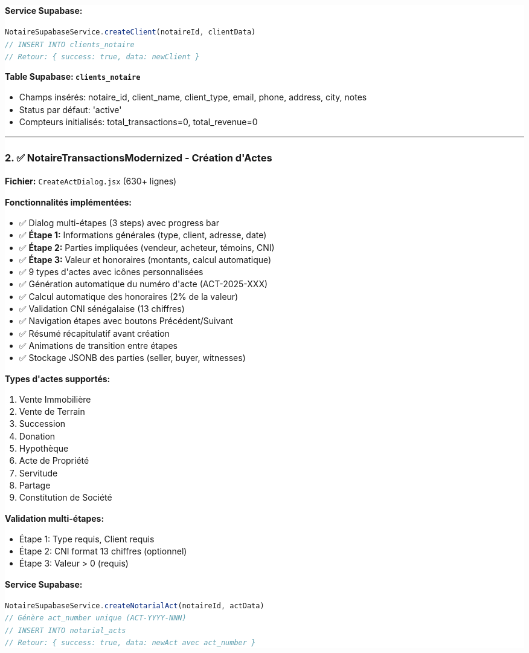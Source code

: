**Service Supabase:**
```javascript
NotaireSupabaseService.createClient(notaireId, clientData)
// INSERT INTO clients_notaire
// Retour: { success: true, data: newClient }
```

**Table Supabase: `clients_notaire`**
- Champs insérés: notaire_id, client_name, client_type, email, phone, address, city, notes
- Status par défaut: 'active'
- Compteurs initialisés: total_transactions=0, total_revenue=0

---

### 2. ✅ NotaireTransactionsModernized - Création d'Actes

**Fichier:** `CreateActDialog.jsx` (630+ lignes)

**Fonctionnalités implémentées:**
- ✅ Dialog multi-étapes (3 steps) avec progress bar
- ✅ **Étape 1:** Informations générales (type, client, adresse, date)
- ✅ **Étape 2:** Parties impliquées (vendeur, acheteur, témoins, CNI)
- ✅ **Étape 3:** Valeur et honoraires (montants, calcul automatique)
- ✅ 9 types d'actes avec icônes personnalisées
- ✅ Génération automatique du numéro d'acte (ACT-2025-XXX)
- ✅ Calcul automatique des honoraires (2% de la valeur)
- ✅ Validation CNI sénégalaise (13 chiffres)
- ✅ Navigation étapes avec boutons Précédent/Suivant
- ✅ Résumé récapitulatif avant création
- ✅ Animations de transition entre étapes
- ✅ Stockage JSONB des parties (seller, buyer, witnesses)

**Types d'actes supportés:**
1. Vente Immobilière
2. Vente de Terrain
3. Succession
4. Donation
5. Hypothèque
6. Acte de Propriété
7. Servitude
8. Partage
9. Constitution de Société

**Validation multi-étapes:**
- Étape 1: Type requis, Client requis
- Étape 2: CNI format 13 chiffres (optionnel)
- Étape 3: Valeur > 0 (requis)

**Service Supabase:**
```javascript
NotaireSupabaseService.createNotarialAct(notaireId, actData)
// Génère act_number unique (ACT-YYYY-NNN)
// INSERT INTO notarial_acts
// Retour: { success: true, data: newAct avec act_number }
```
